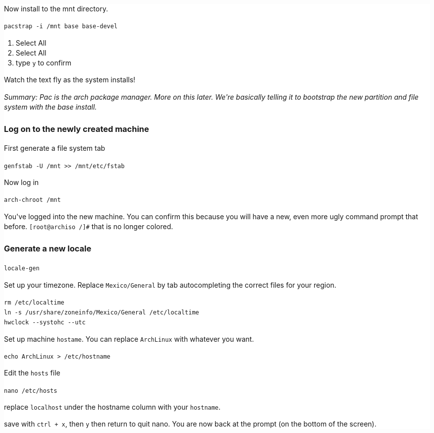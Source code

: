 Now install to the mnt directory. 

```
pacstrap -i /mnt base base-devel
```

1. Select All
2. Select All
3. type `y` to confirm

Watch the text fly as the system installs!

*Summary: Pac is the arch package manager. More on this later. We're basically telling it to bootstrap the new partition and file system with the base install.*

### Log on to the newly created machine

First generate a file system tab
```
genfstab -U /mnt >> /mnt/etc/fstab
```

Now log in
```
arch-chroot /mnt
```

You've logged into the new machine. You can confirm this because you will have a new, even more ugly command prompt that before. `[root@archiso /]#` that is no longer colored.

### Generate a new locale

```
locale-gen
```

Set up your timezone. Replace `Mexico/General` by tab autocompleting the correct files for your region.
```
rm /etc/localtime
ln -s /usr/share/zoneinfo/Mexico/General /etc/localtime
hwclock --systohc --utc
```

Set up machine `hostame`. You can replace `ArchLinux` with whatever you want.

```
echo ArchLinux > /etc/hostname
```

Edit the `hosts` file

```
nano /etc/hosts
```

replace `localhost` under the hostname column with your `hostname`.

save with `ctrl + x`, then `y` then return to quit nano. You are now back at the prompt (on the bottom of the screen).
